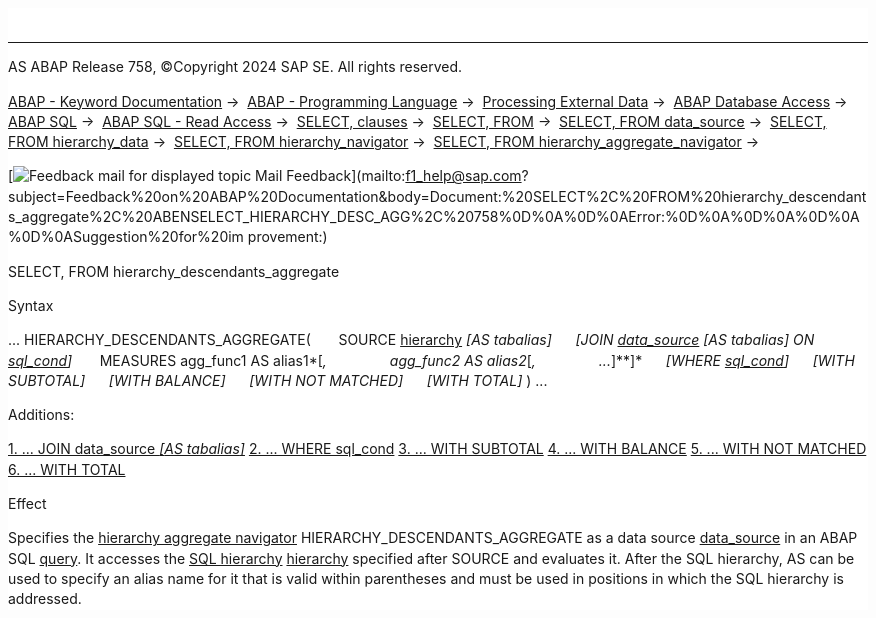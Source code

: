   

* * *

AS ABAP Release 758, ©Copyright 2024 SAP SE. All rights reserved.

[ABAP - Keyword Documentation](javascript:call_link\('abenabap.htm'\)) →  [ABAP - Programming Language](javascript:call_link\('abenabap_reference.htm'\)) →  [Processing External Data](javascript:call_link\('abenabap_language_external_data.htm'\)) →  [ABAP Database Access](javascript:call_link\('abendb_access.htm'\)) →  [ABAP SQL](javascript:call_link\('abenabap_sql.htm'\)) →  [ABAP SQL - Read Access](javascript:call_link\('abenabap_sql_reading.htm'\)) →  [SELECT, clauses](javascript:call_link\('abenselect_clauses.htm'\)) →  [SELECT, FROM](javascript:call_link\('abapfrom_clause.htm'\)) →  [SELECT, FROM data\_source](javascript:call_link\('abapselect_data_source.htm'\)) →  [SELECT, FROM hierarchy\_data](javascript:call_link\('abenselect_hierarchy_data.htm'\)) →  [SELECT, FROM hierarchy\_navigator](javascript:call_link\('abenselect_hierarchy_navigators.htm'\)) →  [SELECT, FROM hierarchy\_aggregate\_navigator](javascript:call_link\('abenselect_hierarchy_agg_navis.htm'\)) → 

 [![](Mail.gif?object=Mail.gif "Feedback mail for displayed topic") Mail Feedback](mailto:f1_help@sap.com?subject=Feedback%20on%20ABAP%20Documentation&body=Document:%20SELECT%2C%20FROM%20hierarchy_descendants_aggregate%2C%20ABENSELECT_HIERARCHY_DESC_AGG%2C%20758%0D%0A%0D%0AError:%0D%0A%0D%0A%0D%0A%0D%0ASuggestion%20for%20im
provement:)

SELECT, FROM hierarchy\_descendants\_aggregate

Syntax

... HIERARCHY\_DESCENDANTS\_AGGREGATE(
      SOURCE [hierarchy](javascript:call_link\('abenselect_hierarchy.htm'\)) *\[*AS tabalias*\]*
     *\[*JOIN [data\_source](javascript:call_link\('abapselect_data_source.htm'\)) *\[*AS tabalias*\]* ON [sql\_cond](javascript:call_link\('abenabap_sql_expr_logexp.htm'\))*\]*
      MEASURES agg\_func1 AS alias1*\[*,
               agg\_func2 AS alias2*\[*,
               ...*\]**\]*
     *\[*WHERE [sql\_cond](javascript:call_link\('abenabap_sql_expr_logexp.htm'\))*\]*
     *\[*WITH SUBTOTAL*\]*
     *\[*WITH BALANCE*\]*
     *\[*WITH NOT MATCHED*\]*
     *\[*WITH TOTAL*\]* ) ...

Additions:

[1\. ... JOIN data\_source *\[*AS tabalias*\]*](#!ABAP_ADDITION_1@1@)
[2\. ... WHERE sql\_cond](#!ABAP_ADDITION_2@2@)
[3\. ... WITH SUBTOTAL](#!ABAP_ADDITION_3@3@)
[4\. ... WITH BALANCE](#!ABAP_ADDITION_4@4@)
[5\. ... WITH NOT MATCHED](#!ABAP_ADDITION_5@5@)
[6\. ... WITH TOTAL](#!ABAP_ADDITION_6@6@)

Effect

Specifies the [hierarchy aggregate navigator](javascript:call_link\('abenhierarchy_agg_navi_glosry.htm'\) "Glossary Entry") HIERARCHY\_DESCENDANTS\_AGGREGATE as a data source [data\_source](javascript:call_link\('abapselect_data_source.htm'\)) in an ABAP SQL [query](javascript:call_link\('abenquery_glosry.htm'\) "Glossary Entry"). It accesses the [SQL hierarchy](javascript:call_link\('abensql_hierarchy_glosry.htm'\) "Glossary Entry") [hierarchy](javascript:call_link\('abenselect_hierarchy.htm'\)) specified after SOURCE and evaluates it. After the SQL hierarchy, AS can be used to specify an alias name for it that is valid within parentheses and must be used in positions in which the SQL hierarchy is addressed.
